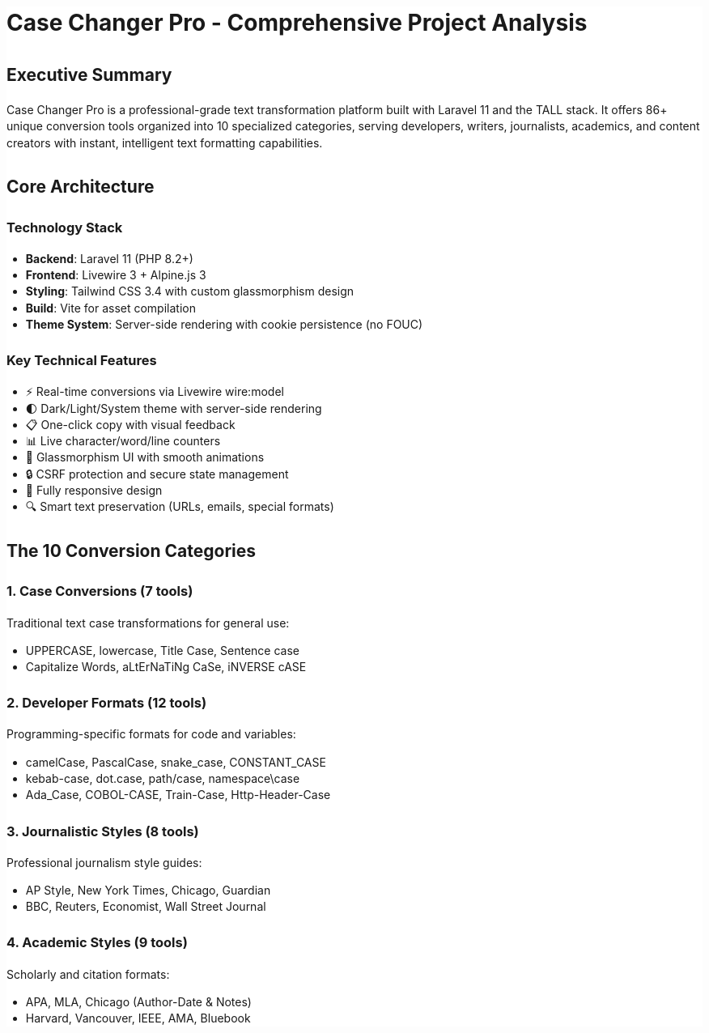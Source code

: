 # Case Changer Pro - Comprehensive Project Analysis

## Executive Summary
Case Changer Pro is a professional-grade text transformation platform built with Laravel 11 and the TALL stack. It offers 86+ unique conversion tools organized into 10 specialized categories, serving developers, writers, journalists, academics, and content creators with instant, intelligent text formatting capabilities.

## Core Architecture

### Technology Stack
- **Backend**: Laravel 11 (PHP 8.2+)
- **Frontend**: Livewire 3 + Alpine.js 3
- **Styling**: Tailwind CSS 3.4 with custom glassmorphism design
- **Build**: Vite for asset compilation
- **Theme System**: Server-side rendering with cookie persistence (no FOUC)

### Key Technical Features
- ⚡ Real-time conversions via Livewire wire:model
- 🌓 Dark/Light/System theme with server-side rendering
- 📋 One-click copy with visual feedback
- 📊 Live character/word/line counters
- 🎨 Glassmorphism UI with smooth animations
- 🔒 CSRF protection and secure state management
- 📱 Fully responsive design
- 🔍 Smart text preservation (URLs, emails, special formats)

## The 10 Conversion Categories

### 1. Case Conversions (7 tools)
Traditional text case transformations for general use:
- UPPERCASE, lowercase, Title Case, Sentence case
- Capitalize Words, aLtErNaTiNg CaSe, iNVERSE cASE

### 2. Developer Formats (12 tools)
Programming-specific formats for code and variables:
- camelCase, PascalCase, snake_case, CONSTANT_CASE
- kebab-case, dot.case, path/case, namespace\\case
- Ada_Case, COBOL-CASE, Train-Case, Http-Header-Case

### 3. Journalistic Styles (8 tools)
Professional journalism style guides:
- AP Style, New York Times, Chicago, Guardian
- BBC, Reuters, Economist, Wall Street Journal

### 4. Academic Styles (9 tools)
Scholarly and citation formats:
- APA, MLA, Chicago (Author-Date & Notes)
- Harvard, Vancouver, IEEE, AMA, Bluebook
